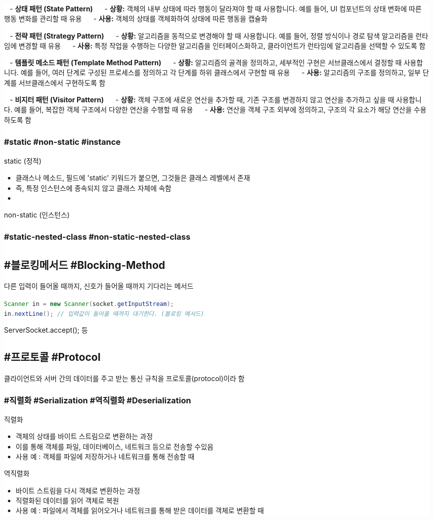    - **상태 패턴 (State Pattern)**
     - **상황:** 객체의 내부 상태에 따라 행동이 달라져야 할 때 사용합니다. 예를 들어, UI 컴포넌트의 상태 변화에 따른 행동 변화를 관리할 때 유용
     - **사용:** 객체의 상태를 객체화하여 상태에 따른 행동을 캡슐화
  
   - **전략 패턴 (Strategy Pattern)**
     - **상황:** 알고리즘을 동적으로 변경해야 할 때 사용합니다. 예를 들어, 정렬 방식이나 경로 탐색 알고리즘을 런타임에 변경할 때 유용
     - **사용:** 특정 작업을 수행하는 다양한 알고리즘을 인터페이스화하고, 클라이언트가 런타임에 알고리즘을 선택할 수 있도록 함
  
   - **템플릿 메소드 패턴 (Template Method Pattern)**
     - **상황:** 알고리즘의 골격을 정의하고, 세부적인 구현은 서브클래스에서 결정할 때 사용합니다. 예를 들어, 여러 단계로 구성된 프로세스를 정의하고 각 단계를 하위 클래스에서 구현할 때 유용
     - **사용:** 알고리즘의 구조를 정의하고, 일부 단계를 서브클래스에서 구현하도록 함
  
   - **비지터 패턴 (Visitor Pattern)**
     - **상황:** 객체 구조에 새로운 연산을 추가할 때, 기존 구조를 변경하지 않고 연산을 추가하고 싶을 때 사용합니다. 예를 들어, 복잡한 객체 구조에서 다양한 연산을 수행할 때 유용
     - **사용:** 연산을 객체 구조 외부에 정의하고, 구조의 각 요소가 해당 연산을 수용하도록 함

### #static #non-static #instance

static (정적)
- 클래스나 메소드, 필드에 'static' 키워드가 붙으면, 그것들은 클래스 레벨에서 존재
- 즉, 특정 인스턴스에 종속되지 않고 클래스 자체에 속함
- 


non-static (인스턴스)

### #static-nested-class #non-static-nested-class

## #블로킹메서드 #Blocking-Method

다른 입력이 들어올 때까지, 신호가 들어올 때까지 기다리는 메서드

```java
Scanner in = new Scanner(socket.getInputStream);
in.nextLine(); // 입력값이 들어올 때까지 대기한다. (블로킹 메서드)
```

ServerSocket.accept(); 등

## #프로토콜 #Protocol

클라이언트와 서버 간의 데이터를 주고 받는 통신 규칙을 프로토콜(protocol)이라 함

### #직렬화 #Serialization #역직렬화 #Deserialization
직렬화
- 객체의 상태를 바이트 스트림으로 변환하는 과정
- 이를 통해 객체를 파일, 데이터베이스, 네트워크 등으로 전송할 수있음
- 사용 예 : 객체를 파일에 저장하거나 네트워크를 통해 전송할 때

역직렬화
- 바이트 스트림을 다시 객체로 변환하는 과정
- 직렬화된 데이터를 읽어 객체로 복원
- 사용 예 : 파일에서 객체를 읽어오거나 네트워크를 통해 받은 데이터를 객체로 변환할 때
